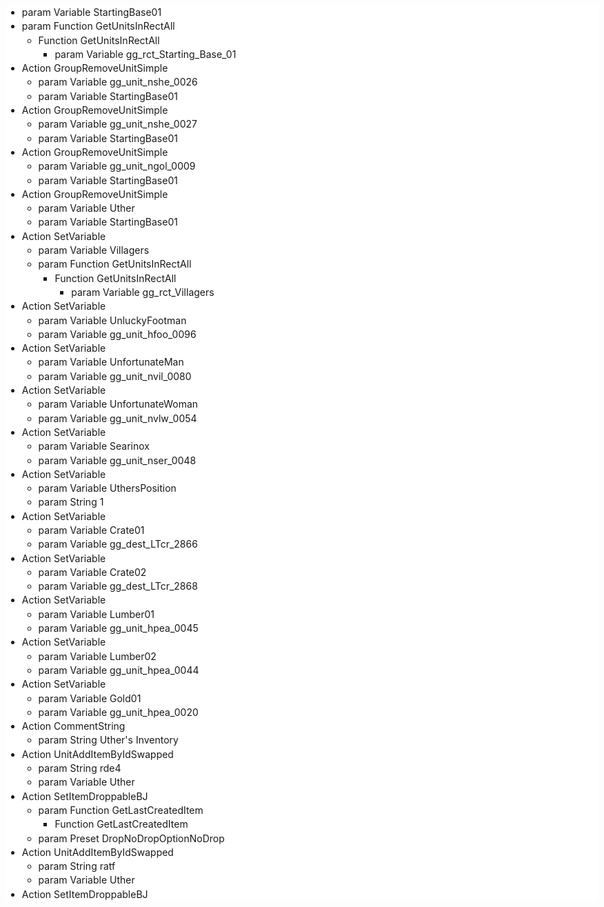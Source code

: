   - param Variable StartingBase01
  - param Function GetUnitsInRectAll
    - Function GetUnitsInRectAll
      - param Variable gg_rct_Starting_Base_01
- Action GroupRemoveUnitSimple
  - param Variable gg_unit_nshe_0026
  - param Variable StartingBase01
- Action GroupRemoveUnitSimple
  - param Variable gg_unit_nshe_0027
  - param Variable StartingBase01
- Action GroupRemoveUnitSimple
  - param Variable gg_unit_ngol_0009
  - param Variable StartingBase01
- Action GroupRemoveUnitSimple
  - param Variable Uther
  - param Variable StartingBase01
- Action SetVariable
  - param Variable Villagers
  - param Function GetUnitsInRectAll
    - Function GetUnitsInRectAll
      - param Variable gg_rct_Villagers
- Action SetVariable
  - param Variable UnluckyFootman
  - param Variable gg_unit_hfoo_0096
- Action SetVariable
  - param Variable UnfortunateMan
  - param Variable gg_unit_nvil_0080
- Action SetVariable
  - param Variable UnfortunateWoman
  - param Variable gg_unit_nvlw_0054
- Action SetVariable
  - param Variable Searinox
  - param Variable gg_unit_nser_0048
- Action SetVariable
  - param Variable UthersPosition
  - param String 1
- Action SetVariable
  - param Variable Crate01
  - param Variable gg_dest_LTcr_2866
- Action SetVariable
  - param Variable Crate02
  - param Variable gg_dest_LTcr_2868
- Action SetVariable
  - param Variable Lumber01
  - param Variable gg_unit_hpea_0045
- Action SetVariable
  - param Variable Lumber02
  - param Variable gg_unit_hpea_0044
- Action SetVariable
  - param Variable Gold01
  - param Variable gg_unit_hpea_0020
- Action CommentString
  - param String Uther's Inventory
- Action UnitAddItemByIdSwapped
  - param String rde4
  - param Variable Uther
- Action SetItemDroppableBJ
  - param Function GetLastCreatedItem
    - Function GetLastCreatedItem
  - param Preset DropNoDropOptionNoDrop
- Action UnitAddItemByIdSwapped
  - param String ratf
  - param Variable Uther
- Action SetItemDroppableBJ